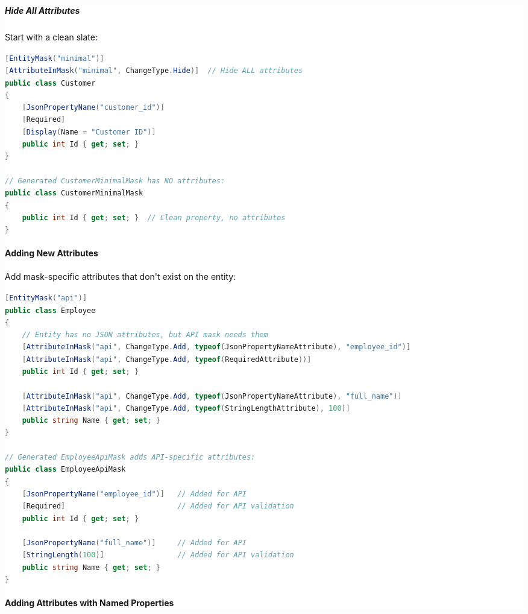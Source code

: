 ##### Hide All Attributes

Start with a clean slate:

```csharp
[EntityMask("minimal")]
[AttributeInMask("minimal", ChangeType.Hide)]  // Hide ALL attributes
public class Customer
{
    [JsonPropertyName("customer_id")]
    [Required]
    [Display(Name = "Customer ID")]
    public int Id { get; set; }
}

// Generated CustomerMinimalMask has NO attributes:
public class CustomerMinimalMask
{
    public int Id { get; set; }  // Clean property, no attributes
}
```

#### Adding New Attributes

Add mask-specific attributes that don't exist on the entity:

```csharp
[EntityMask("api")]
public class Employee
{
    // Entity has no JSON attributes, but API mask needs them
    [AttributeInMask("api", ChangeType.Add, typeof(JsonPropertyNameAttribute), "employee_id")]
    [AttributeInMask("api", ChangeType.Add, typeof(RequiredAttribute))]
    public int Id { get; set; }

    [AttributeInMask("api", ChangeType.Add, typeof(JsonPropertyNameAttribute), "full_name")]
    [AttributeInMask("api", ChangeType.Add, typeof(StringLengthAttribute), 100)]
    public string Name { get; set; }
}

// Generated EmployeeApiMask adds API-specific attributes:
public class EmployeeApiMask
{
    [JsonPropertyName("employee_id")]   // Added for API
    [Required]                          // Added for API validation
    public int Id { get; set; }

    [JsonPropertyName("full_name")]     // Added for API  
    [StringLength(100)]                 // Added for API validation
    public string Name { get; set; }
}
```

#### Adding Attributes with Named Properties
